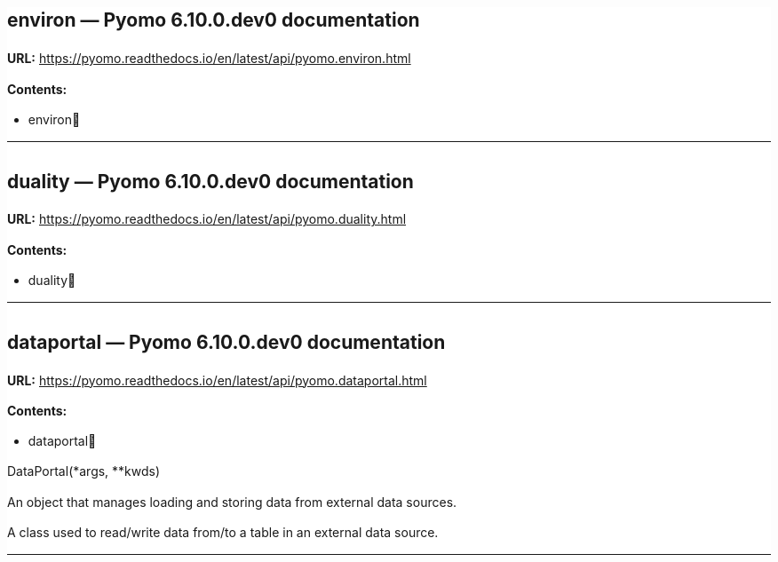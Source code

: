 
## environ — Pyomo 6.10.0.dev0 documentation

**URL:** https://pyomo.readthedocs.io/en/latest/api/pyomo.environ.html

**Contents:**
- environ

---

## duality — Pyomo 6.10.0.dev0 documentation

**URL:** https://pyomo.readthedocs.io/en/latest/api/pyomo.duality.html

**Contents:**
- duality

---

## dataportal — Pyomo 6.10.0.dev0 documentation

**URL:** https://pyomo.readthedocs.io/en/latest/api/pyomo.dataportal.html

**Contents:**
- dataportal

DataPortal(*args, **kwds)

An object that manages loading and storing data from external data sources.

A class used to read/write data from/to a table in an external data source.

---
